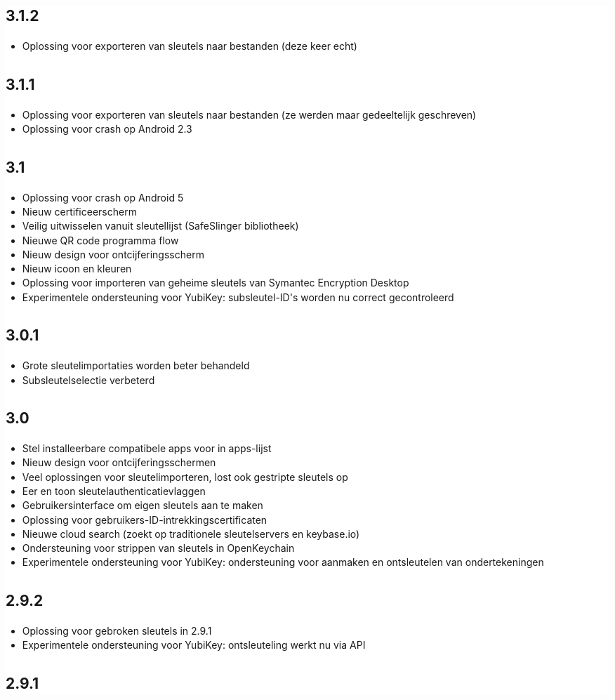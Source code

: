 
## 3.1.2

  * Oplossing voor exporteren van sleutels naar bestanden (deze keer echt)


## 3.1.1

  * Oplossing voor exporteren van sleutels naar bestanden (ze werden maar gedeeltelijk geschreven)
  * Oplossing voor crash op Android 2.3


## 3.1

  * Oplossing voor crash op Android 5
  * Nieuw certificeerscherm
  * Veilig uitwisselen vanuit sleutellijst (SafeSlinger bibliotheek)
  * Nieuwe QR code programma flow
  * Nieuw design voor ontcijferingsscherm
  * Nieuw icoon en kleuren
  * Oplossing voor importeren van geheime sleutels van Symantec Encryption Desktop
  * Experimentele ondersteuning voor YubiKey: subsleutel-ID's worden nu correct gecontroleerd


## 3.0.1

  * Grote sleutelimportaties worden beter behandeld
  * Subsleutelselectie verbeterd


## 3.0

  * Stel installeerbare compatibele apps voor in apps-lijst
  * Nieuw design voor ontcijferingsschermen
  * Veel oplossingen voor sleutelimporteren, lost ook gestripte sleutels op
  * Eer en toon sleutelauthenticatievlaggen
  * Gebruikersinterface om eigen sleutels aan te maken
  * Oplossing voor gebruikers-ID-intrekkingscertificaten
  * Nieuwe cloud search (zoekt op traditionele sleutelservers en keybase.io)
  * Ondersteuning voor strippen van sleutels in OpenKeychain
  * Experimentele ondersteuning voor YubiKey: ondersteuning voor aanmaken en ontsleutelen van ondertekeningen


## 2.9.2

  * Oplossing voor gebroken sleutels in 2.9.1
  * Experimentele ondersteuning voor YubiKey: ontsleuteling werkt nu via API


## 2.9.1

